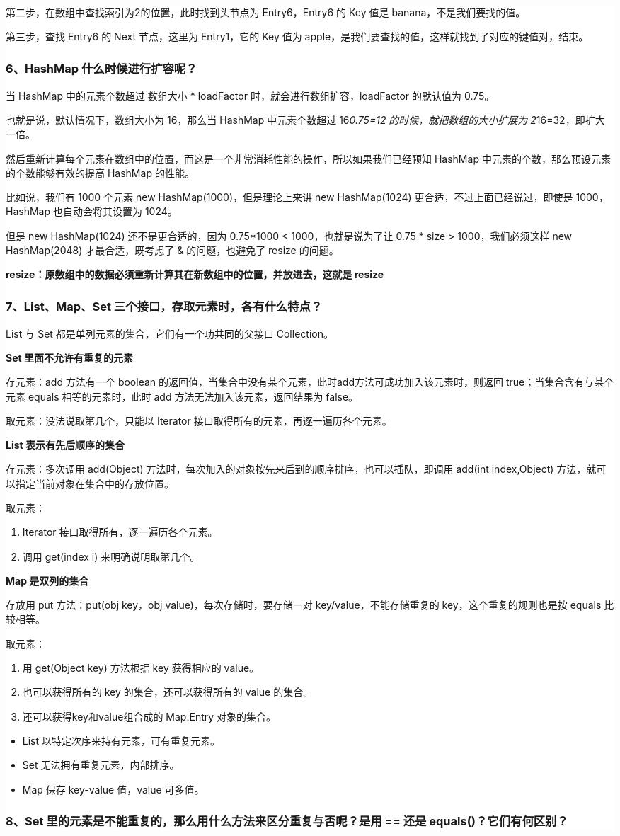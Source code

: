 第二步，在数组中查找索引为2的位置，此时找到头节点为 Entry6，Entry6 的 Key 值是 banana，不是我们要找的值。

第三步，查找 Entry6 的 Next 节点，这里为 Entry1，它的 Key 值为 apple，是我们要查找的值，这样就找到了对应的键值对，结束。


### <p id="1.6">6、HashMap 什么时候进行扩容呢？</p>

当 HashMap 中的元素个数超过 数组大小 * loadFactor 时，就会进行数组扩容，loadFactor 的默认值为 0.75。

也就是说，默认情况下，数组大小为 16，那么当 HashMap 中元素个数超过 16*0.75=12 的时候，就把数组的大小扩展为 2*16=32，即扩大一倍。

然后重新计算每个元素在数组中的位置，而这是一个非常消耗性能的操作，所以如果我们已经预知 HashMap 中元素的个数，那么预设元素的个数能够有效的提高 HashMap 的性能。

比如说，我们有 1000 个元素 new HashMap(1000)，但是理论上来讲 new HashMap(1024) 更合适，不过上面已经说过，即使是 1000，HashMap 也自动会将其设置为 1024。

但是 new HashMap(1024) 还不是更合适的，因为 0.75*1000 < 1000，也就是说为了让 0.75 * size > 1000，我们必须这样 new HashMap(2048) 才最合适，既考虑了 & 的问题，也避免了 resize 的问题。

**resize：原数组中的数据必须重新计算其在新数组中的位置，并放进去，这就是 resize**


### <p id="1.7">7、List、Map、Set 三个接口，存取元素时，各有什么特点？</p>

List 与 Set 都是单列元素的集合，它们有一个功共同的父接口 Collection。

**Set 里面不允许有重复的元素**

存元素：add 方法有一个 boolean 的返回值，当集合中没有某个元素，此时add方法可成功加入该元素时，则返回 true；当集合含有与某个元素 equals 相等的元素时，此时 add 方法无法加入该元素，返回结果为 false。

取元素：没法说取第几个，只能以 Iterator 接口取得所有的元素，再逐一遍历各个元素。

**List 表示有先后顺序的集合**

存元素：多次调用 add(Object) 方法时，每次加入的对象按先来后到的顺序排序，也可以插队，即调用 add(int index,Object) 方法，就可以指定当前对象在集合中的存放位置。

取元素：

1. Iterator 接口取得所有，逐一遍历各个元素。

2. 调用 get(index i) 来明确说明取第几个。

**Map 是双列的集合**

存放用 put 方法：put(obj key，obj value)，每次存储时，要存储一对 key/value，不能存储重复的 key，这个重复的规则也是按 equals 比较相等。

取元素：

1. 用 get(Object key) 方法根据 key 获得相应的 value。

2. 也可以获得所有的 key 的集合，还可以获得所有的 value 的集合。

3. 还可以获得key和value组合成的 Map.Entry 对象的集合。


* List 以特定次序来持有元素，可有重复元素。

* Set 无法拥有重复元素，内部排序。

* Map 保存 key-value 值，value 可多值。


### <p id="1.8">8、Set 里的元素是不能重复的，那么用什么方法来区分重复与否呢？是用 == 还是 equals()？它们有何区别？</p>

